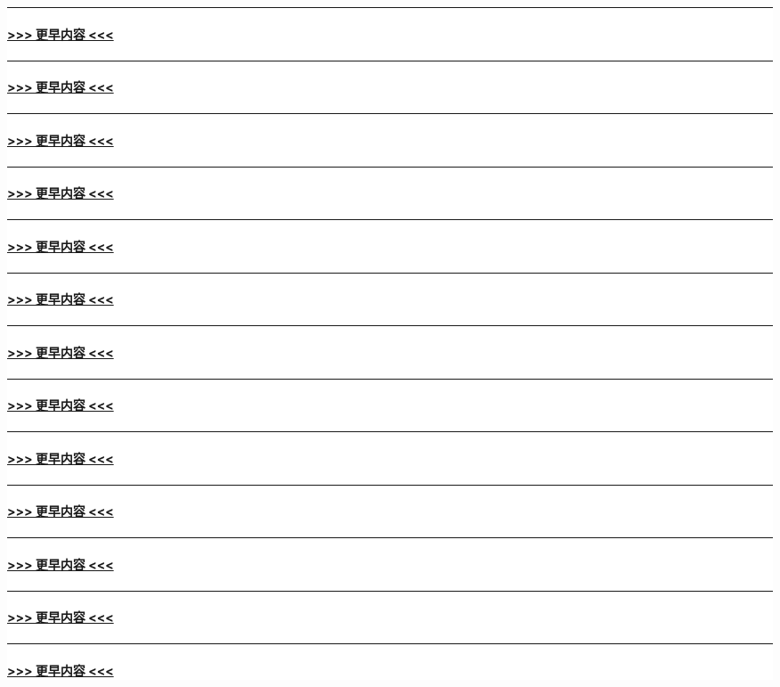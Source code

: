 ----
#### [ >>> 更早内容 <<< ](../indexes/soh_grpl-earlier.md?t=11280044)

----
#### [ >>> 更早内容 <<< ](../indexes/soh_grpl-earlier.md?t=11280055)

----
#### [ >>> 更早内容 <<< ](../indexes/soh_grpl-earlier.md?t=11280101)

----
#### [ >>> 更早内容 <<< ](../indexes/soh_grpl-earlier.md?t=11280111)

----
#### [ >>> 更早内容 <<< ](../indexes/soh_grpl-earlier.md?t=11280122)

----
#### [ >>> 更早内容 <<< ](../indexes/soh_grpl-earlier.md?t=11280133)

----
#### [ >>> 更早内容 <<< ](../indexes/soh_grpl-earlier.md?t=11280144)

----
#### [ >>> 更早内容 <<< ](../indexes/soh_grpl-earlier.md?t=11280155)

----
#### [ >>> 更早内容 <<< ](../indexes/soh_grpl-earlier.md?t=11280201)

----
#### [ >>> 更早内容 <<< ](../indexes/soh_grpl-earlier.md?t=11280211)

----
#### [ >>> 更早内容 <<< ](../indexes/soh_grpl-earlier.md?t=11280222)

----
#### [ >>> 更早内容 <<< ](../indexes/soh_grpl-earlier.md?t=11280233)

----
#### [ >>> 更早内容 <<< ](../indexes/soh_grpl-earlier.md?t=11280244)
